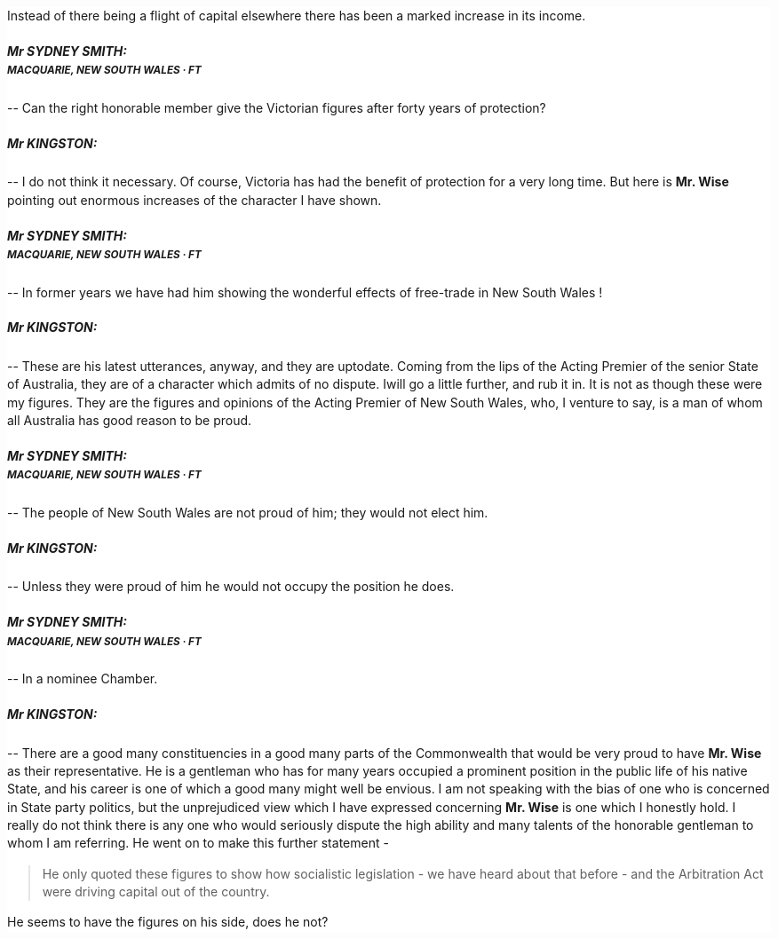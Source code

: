 Instead of there being a flight of capital elsewhere there has been a marked increase in its income. 

##### Mr SYDNEY SMITH:<br><small class="text-muted">MACQUARIE, NEW SOUTH WALES &middot; FT</small>

--  Can the right honorable member give the Victorian figures after forty years of protection? 

##### Mr KINGSTON:

-- I do not think it necessary. Of course, Victoria has had the benefit of protection for a very long time. But here is  **Mr. Wise**  pointing out enormous increases of the character I have shown. 

##### Mr SYDNEY SMITH:<br><small class="text-muted">MACQUARIE, NEW SOUTH WALES &middot; FT</small>

--  In former years we have had him showing the wonderful effects of free-trade in New South Wales ! 

##### Mr KINGSTON:

-- These are his latest utterances, anyway, and they are uptodate. Coming from the lips of the Acting Premier of the senior State of Australia, they are of a character which admits of no dispute. Iwill go a little further, and rub it in. It is not as though these were my figures. They are the figures and opinions of the Acting Premier of New South Wales, who, I venture to say, is a man of whom all Australia has good reason to be proud. 

##### Mr SYDNEY SMITH:<br><small class="text-muted">MACQUARIE, NEW SOUTH WALES &middot; FT</small>

--  The people of New South Wales are not proud of him; they would not elect him. 

##### Mr KINGSTON:

-- Unless they were proud of him he would not occupy the position he does. 

##### Mr SYDNEY SMITH:<br><small class="text-muted">MACQUARIE, NEW SOUTH WALES &middot; FT</small>

--  In a nominee Chamber. 

##### Mr KINGSTON:

-- There are a good many constituencies in a good many parts of the Commonwealth that would be very proud to have  **Mr. Wise**  as their representative. He is a gentleman who has for many years occupied a prominent position in the public life of his native State, and his career is one of which a good many might well be envious. I am not speaking with the bias of one who is concerned in State party politics, but the unprejudiced view which I have expressed concerning  **Mr. Wise**  is one which I honestly hold. I really do not think there is any one who would seriously dispute the high ability and many talents of the honorable gentleman to whom I am referring. He went on to make this further statement - 

  >He only quoted these figures to show how socialistic legislation -  we have heard about that before -  and the Arbitration Act were driving capital out of the country. 

He seems to have the figures on his side, does he not? 
